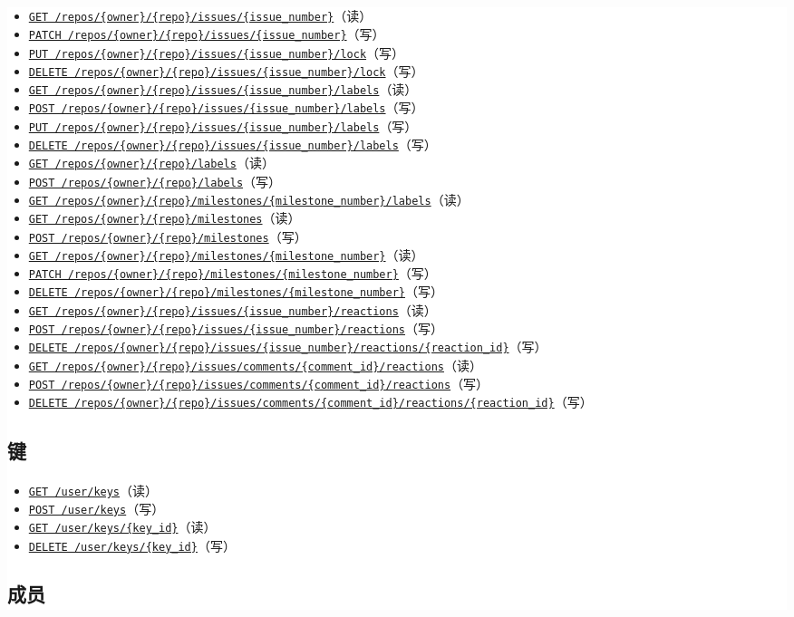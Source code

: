 - [`GET /repos/{owner}/{repo}/issues/{issue_number}`](/rest/reference/issues#get-an-issue)（读）
- [`PATCH /repos/{owner}/{repo}/issues/{issue_number}`](/rest/reference/issues/#update-an-issue)（写）
- [`PUT /repos/{owner}/{repo}/issues/{issue_number}/lock`](/rest/reference/issues#lock-an-issue)（写）
- [`DELETE /repos/{owner}/{repo}/issues/{issue_number}/lock`](/rest/reference/issues#unlock-an-issue)（写）
- [`GET /repos/{owner}/{repo}/issues/{issue_number}/labels`](/rest/reference/issues#list-labels-for-an-issue)（读）
- [`POST /repos/{owner}/{repo}/issues/{issue_number}/labels`](/rest/reference/issues#add-labels-to-an-issue)（写）
- [`PUT /repos/{owner}/{repo}/issues/{issue_number}/labels`](/rest/reference/issues#set-labels-for-an-issue)（写）
- [`DELETE /repos/{owner}/{repo}/issues/{issue_number}/labels`](/rest/reference/issues#remove-all-labels-from-an-issue)（写）
- [`GET /repos/{owner}/{repo}/labels`](/rest/reference/issues#list-labels-for-a-repository)（读）
- [`POST /repos/{owner}/{repo}/labels`](/rest/reference/issues#create-a-label)（写）
- [`GET /repos/{owner}/{repo}/milestones/{milestone_number}/labels`](/rest/reference/issues#list-labels-for-issues-in-a-milestone)（读）
- [`GET /repos/{owner}/{repo}/milestones`](/rest/reference/issues#list-milestones)（读）
- [`POST /repos/{owner}/{repo}/milestones`](/rest/reference/issues#create-a-milestone)（写）
- [`GET /repos/{owner}/{repo}/milestones/{milestone_number}`](/rest/reference/issues#get-a-milestone)（读）
- [`PATCH /repos/{owner}/{repo}/milestones/{milestone_number}`](/rest/reference/issues#update-a-milestone)（写）
- [`DELETE /repos/{owner}/{repo}/milestones/{milestone_number}`](/rest/reference/issues#delete-a-milestone)（写）
- [`GET /repos/{owner}/{repo}/issues/{issue_number}/reactions`](/rest/reference/reactions#list-reactions-for-an-issue)（读）
- [`POST /repos/{owner}/{repo}/issues/{issue_number}/reactions`](/rest/reference/reactions#create-reaction-for-an-issue)（写）
- [`DELETE /repos/{owner}/{repo}/issues/{issue_number}/reactions/{reaction_id}`](/rest/reference/reactions#delete-an-issue-reaction)（写）
- [`GET /repos/{owner}/{repo}/issues/comments/{comment_id}/reactions`](/rest/reference/reactions#list-reactions-for-an-issue-comment)（读）
- [`POST /repos/{owner}/{repo}/issues/comments/{comment_id}/reactions`](/rest/reference/reactions#create-reaction-for-an-issue-comment)（写）
- [`DELETE /repos/{owner}/{repo}/issues/comments/{comment_id}/reactions/{reaction_id}`](/rest/reference/reactions#delete-an-issue-comment-reaction)（写）

## 键

- [`GET /user/keys`](/rest/reference/users#list-public-ssh-keys-for-the-authenticated-user)（读）
- [`POST /user/keys`](/rest/reference/users#create-a-public-ssh-key-for-the-authenticated-user)（写）
- [`GET /user/keys/{key_id}`](/rest/reference/users#get-a-public-ssh-key-for-the-authenticated-user)（读）
- [`DELETE /user/keys/{key_id}`](/rest/reference/users#delete-a-public-ssh-key-for-the-authenticated-user)（写）

## 成员
